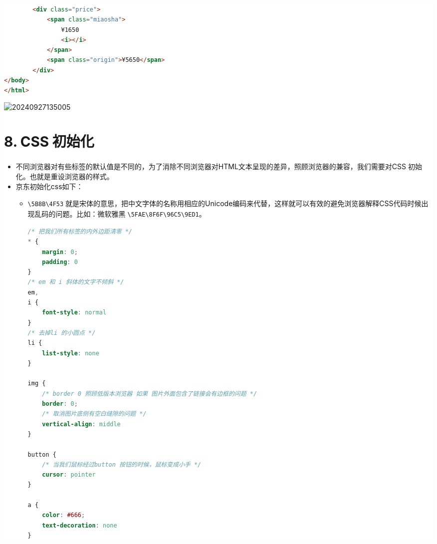 ```html
        <div class="price">
            <span class="miaosha">
                ¥1650
                <i></i>
            </span>
            <span class="origin">¥5650</span>
        </div>
</body>
</html>
```
![20240927135005](https://raw.githubusercontent.com/fannkaii/MyPicBed/master/images/20240927135005.png)

# 8. CSS 初始化
- 不同浏览器对有些标签的默认值是不同的，为了消除不同浏览器对HTML文本呈现的差异，照顾浏览器的兼容，我们需要对CSS 初始化。也就是重设浏览器的样式。
- 京东初始化css如下：
  - `\5B8B\4F53` 就是宋体的意思，把中文字体的名称用相应的Unicode编码来代替，这样就可以有效的避免浏览器解释CSS代码时候出现乱码的问题。比如：微软雅黑 `\5FAE\8F6F\96C5\9ED1`。

    ```css
    /* 把我们所有标签的内外边距清零 */
    * {
        margin: 0;
        padding: 0
    }
    /* em 和 i 斜体的文字不倾斜 */
    em,
    i {
        font-style: normal
    }
    /* 去掉li 的小圆点 */
    li {
        list-style: none
    }

    img {
        /* border 0 照顾低版本浏览器 如果 图片外面包含了链接会有边框的问题 */
        border: 0;
        /* 取消图片底侧有空白缝隙的问题 */
        vertical-align: middle
    }

    button {
        /* 当我们鼠标经过button 按钮的时候，鼠标变成小手 */
        cursor: pointer
    }

    a {
        color: #666;
        text-decoration: none
    }
